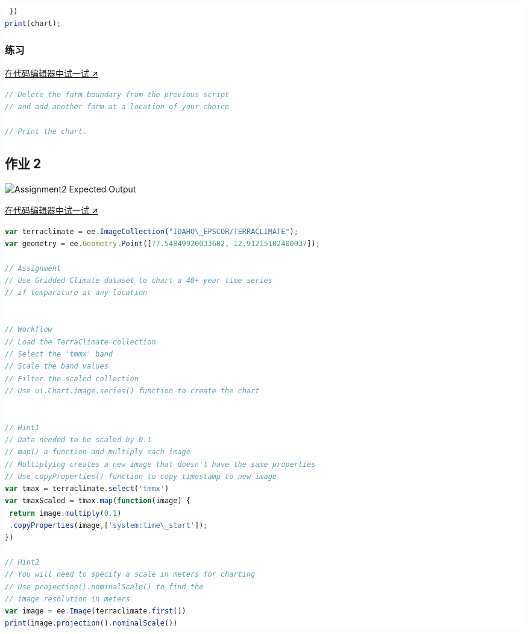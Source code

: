 ```js
 })
print(chart);
```


### 练习


[在代码编辑器中试一试 ↗](https://code.earthengine.google.co.in/?scriptPath=users%2Fujavalgandhi%2FEnd-to-End-GEE%3A02-Earth-Engine-Intermediate%2F06c_Time_Series_Charts_(exercise))



```js
// Delete the farm boundary from the previous script 
// and add another farm at a location of your choice

// Print the chart.
```


## 作业 2



![Assignment2 Expected Output](https://courses.spatialthoughts.com/images/end_to_end_gee/assignment2.png)


[在代码编辑器中试一试 ↗](https://code.earthengine.google.co.in/?scriptPath=users%2Fujavalgandhi%2FEnd-to-End-GEE%3A02-Earth-Engine-Intermediate%2FAssignment2)



```js
var terraclimate = ee.ImageCollection("IDAHO\_EPSCOR/TERRACLIMATE");
var geometry = ee.Geometry.Point([77.54849920033682, 12.91215102400037]);
 
// Assignment
// Use Gridded Climate dataset to chart a 40+ year time series
// if temparature at any location


// Workflow
// Load the TerraClimate collection
// Select the 'tmmx' band
// Scale the band values
// Filter the scaled collection
// Use ui.Chart.image.series() function to create the chart


// Hint1
// Data needed to be scaled by 0.1
// map() a function and multiply each image
// Multiplying creates a new image that doesn't have the same properties
// Use copyProperties() function to copy timestamp to new image
var tmax = terraclimate.select('tmmx')
var tmaxScaled = tmax.map(function(image) {
 return image.multiply(0.1)
 .copyProperties(image,['system:time\_start']);
})

// Hint2
// You will need to specify a scale in meters for charting
// Use projection().nominalScale() to find the 
// image resolution in meters
var image = ee.Image(terraclimate.first())
print(image.projection().nominalScale())
```
